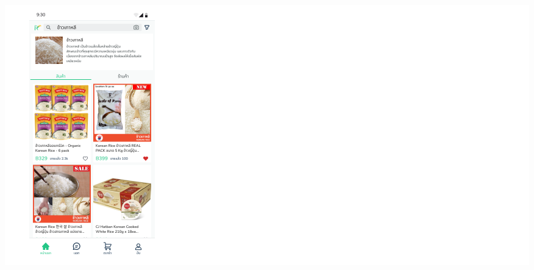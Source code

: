 <figure><img src="../../../.gitbook/assets/SearchResult-product (2).png" alt="" width="206"><figcaption></figcaption></figure>

 
